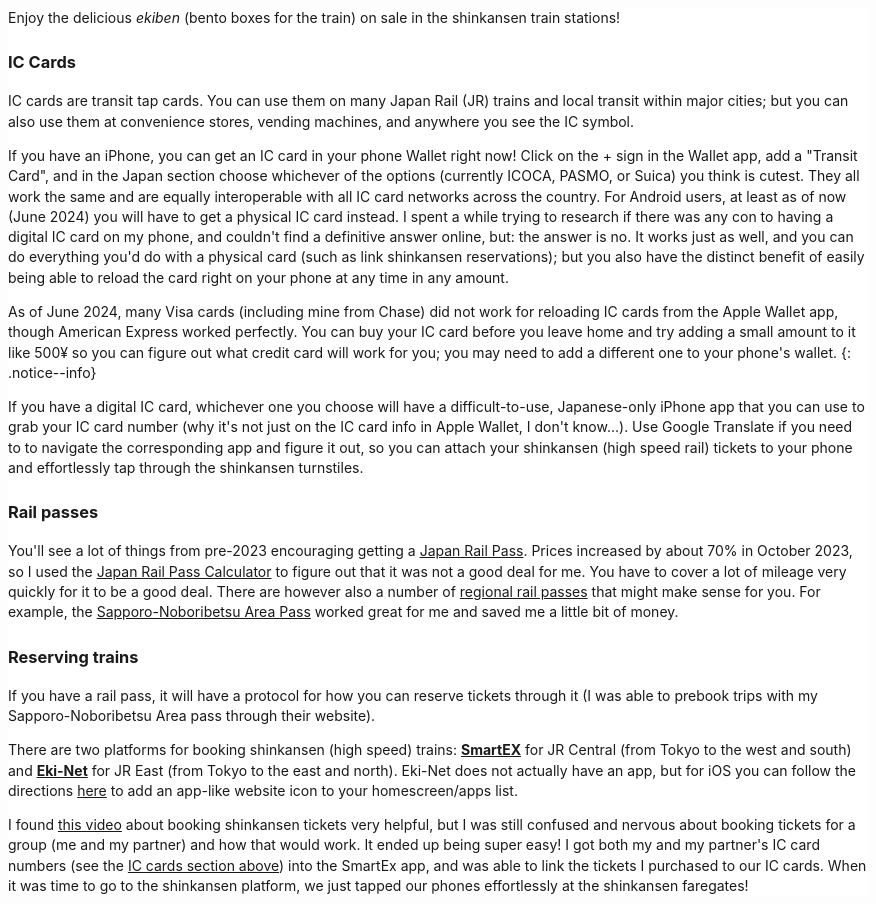 Enjoy the delicious *ekiben* (bento boxes for the train) on sale in the shinkansen train stations!

### IC Cards

IC cards are transit tap cards. You can use them on many Japan Rail (JR) trains and local transit within major cities; but you can also use them at convenience stores, vending machines, and anywhere you see the IC symbol.

If you have an iPhone, you can get an IC card in your phone Wallet right now! Click on the + sign in the Wallet app, add a "Transit Card", and in the Japan section choose whichever of the options (currently ICOCA, PASMO, or Suica) you think is cutest. They all work the same and are equally interoperable with all IC card networks across the country. For Android users, at least as of now (June 2024) you will have to get a physical IC card instead. I spent a while trying to research if there was any con to having a digital IC card on my phone, and couldn't find a definitive answer online, but: the answer is no. It works just as well, and you can do everything you'd do with a physical card (such as link shinkansen reservations); but you also have the distinct benefit of easily being able to reload the card right on your phone at any time in any amount.

As of June 2024, many Visa cards (including mine from Chase) did not work for reloading IC cards from the Apple Wallet app, though American Express worked perfectly. You can buy your IC card before you leave home and try adding a small amount to it like 500¥ so you can figure out what credit card will work for you; you may need to add a different one to your phone's wallet.
{: .notice--info}

If you have a digital IC card, whichever one you choose will have a difficult-to-use, Japanese-only iPhone app that you can use to grab your IC card number (why it's not just on the IC card info in Apple Wallet, I don't know...). Use Google Translate if you need to to navigate the corresponding app and figure it out, so you can attach your shinkansen (high speed rail) tickets to your phone and effortlessly tap through the shinkansen turnstiles.

### Rail passes

You'll see a lot of things from pre-2023 encouraging getting a [Japan Rail Pass](https://www.japan-guide.com/e/e2361.html). Prices increased by about 70% in October 2023, so I used the [Japan Rail Pass Calculator](https://www.japan-guide.com/railpass/) to figure out that it was not a good deal for me. You have to cover a lot of mileage very quickly for it to be a good deal. There are however also a number of [regional rail passes](https://www.japan-guide.com/e/e2357.html) that might make sense for you. For example, the [Sapporo-Noboribetsu Area Pass](https://www.japan-guide.com/e/e2361_noboribetsu.html) worked great for me and saved me a little bit of money.

### Reserving trains

If you have a rail pass, it will have a protocol for how you can reserve tickets through it (I was able to prebook trips with my Sapporo-Noboribetsu Area pass through their website).

There are two platforms for booking shinkansen (high speed) trains: [**SmartEX**](https://smart-ex.jp/en/app/download/index.html) for JR Central (from Tokyo to the west and south) and [**Eki-Net**](https://www.eki-net.com/en/jreast-train-reservation/Top/Index) for JR East (from Tokyo to the east and north). Eki-Net does not actually have an app, but for iOS you can follow the directions [here](https://support.apple.com/guide/iphone/bookmark-favorite-webpages-iph42ab2f3a7/ios) to add an app-like website icon to your homescreen/apps list.

I found [this video](https://www.youtube.com/watch?v=IpSMSn0DzgA) about booking shinkansen tickets very helpful, but I was still confused and nervous about booking tickets for a group (me and my partner) and how that would work. It ended up being super easy! I got both my and my partner's IC card numbers (see the [IC cards section above](#ic-cards)) into the SmartEx app, and was able to link the tickets I purchased to our IC cards. When it was time to go to the shinkansen platform, we just tapped our phones effortlessly at the shinkansen faregates!
